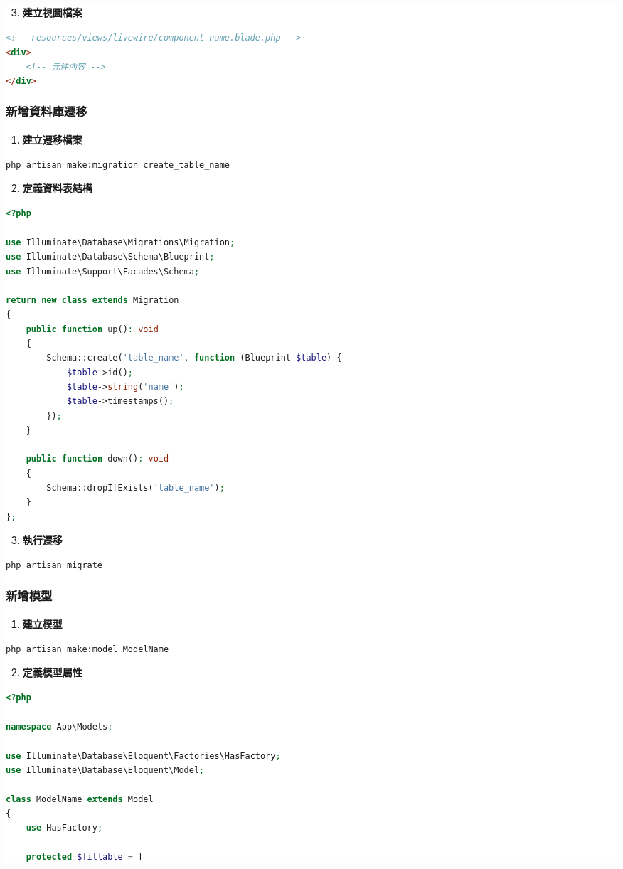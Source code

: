 3. **建立視圖檔案**
```html
<!-- resources/views/livewire/component-name.blade.php -->
<div>
    <!-- 元件內容 -->
</div>
```

### 新增資料庫遷移

1. **建立遷移檔案**
```bash
php artisan make:migration create_table_name
```

2. **定義資料表結構**
```php
<?php

use Illuminate\Database\Migrations\Migration;
use Illuminate\Database\Schema\Blueprint;
use Illuminate\Support\Facades\Schema;

return new class extends Migration
{
    public function up(): void
    {
        Schema::create('table_name', function (Blueprint $table) {
            $table->id();
            $table->string('name');
            $table->timestamps();
        });
    }

    public function down(): void
    {
        Schema::dropIfExists('table_name');
    }
};
```

3. **執行遷移**
```bash
php artisan migrate
```

### 新增模型

1. **建立模型**
```bash
php artisan make:model ModelName
```

2. **定義模型屬性**
```php
<?php

namespace App\Models;

use Illuminate\Database\Eloquent\Factories\HasFactory;
use Illuminate\Database\Eloquent\Model;

class ModelName extends Model
{
    use HasFactory;
    
    protected $fillable = [
```
